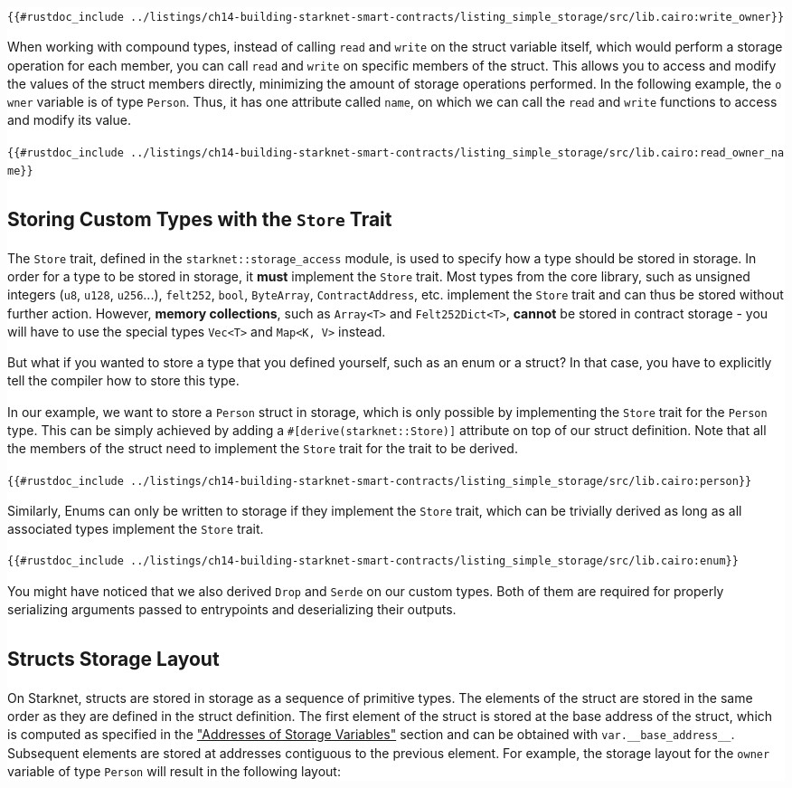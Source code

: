 ```cairo, noplayground
{{#rustdoc_include ../listings/ch14-building-starknet-smart-contracts/listing_simple_storage/src/lib.cairo:write_owner}}
```

When working with compound types, instead of calling `read` and `write` on the struct variable itself, which would perform a storage operation for each member, you can call `read` and `write` on specific members of the struct. This allows you to access and modify the values of the struct members directly, minimizing the amount of storage operations performed. In the following example, the `owner` variable is of type `Person`. Thus, it has one attribute called `name`, on which we can call the `read` and `write` functions to access and modify its value.

```cairo, noplayground
{{#rustdoc_include ../listings/ch14-building-starknet-smart-contracts/listing_simple_storage/src/lib.cairo:read_owner_name}}
```

## Storing Custom Types with the `Store` Trait

The `Store` trait, defined in the `starknet::storage_access` module, is used to specify how a type should be stored in storage. In order for a type to be stored in storage, it **must** implement the `Store` trait. Most types from the core library, such as unsigned integers (`u8`, `u128`, `u256`...), `felt252`, `bool`, `ByteArray`, `ContractAddress`, etc. implement the `Store` trait and can thus be stored without further action. However, **memory collections**, such as `Array<T>` and `Felt252Dict<T>`, **cannot** be stored in contract storage - you will have to use the special types `Vec<T>` and `Map<K, V>` instead.

But what if you wanted to store a type that you defined yourself, such as an enum or a struct? In that case, you have to explicitly tell the compiler how to store this type.

In our example, we want to store a `Person` struct in storage, which is only possible by implementing the `Store` trait for the `Person` type. This can be simply achieved by adding a `#[derive(starknet::Store)]` attribute on top of our struct definition. Note that all the members of the struct need to implement the `Store` trait for the trait to be derived.

```cairo, noplayground
{{#rustdoc_include ../listings/ch14-building-starknet-smart-contracts/listing_simple_storage/src/lib.cairo:person}}
```

Similarly, Enums can only be written to storage if they implement the `Store` trait, which can be trivially derived as long as all associated types implement the `Store` trait.

```cairo, noplayground
{{#rustdoc_include ../listings/ch14-building-starknet-smart-contracts/listing_simple_storage/src/lib.cairo:enum}}
```

You might have noticed that we also derived `Drop` and `Serde` on our custom types. Both of them are required for properly serializing arguments passed to entrypoints and deserializing their outputs.

## Structs Storage Layout

On Starknet, structs are stored in storage as a sequence of primitive types.
The elements of the struct are stored in the same order as they are defined in the struct definition. The first element of the struct is stored at the base address of the struct, which is computed as specified in the ["Addresses of Storage Variables"][storage addresses] section and can be obtained with `var.__base_address__`. Subsequent elements are stored at addresses contiguous to the previous element.
For example, the storage layout for the `owner` variable of type `Person` will result in the following layout:


[storage addresses]: ./ch14-01-00-contract-storage.md#addresses-of-storage-variables
[storage mappings]: ./ch14-01-01-storage-mappings.md
[storage vecs]: ./ch14-01-02-storage-vecs.md
[storage nodes]: ./ch14-01-00-contract-storage.md#storage-nodes
[structs]: ./ch05-00-using-structs-to-structure-related-data.md
[custom types storage layout]: ./ch14-01-00-contract-storage.md#storing-custom-types